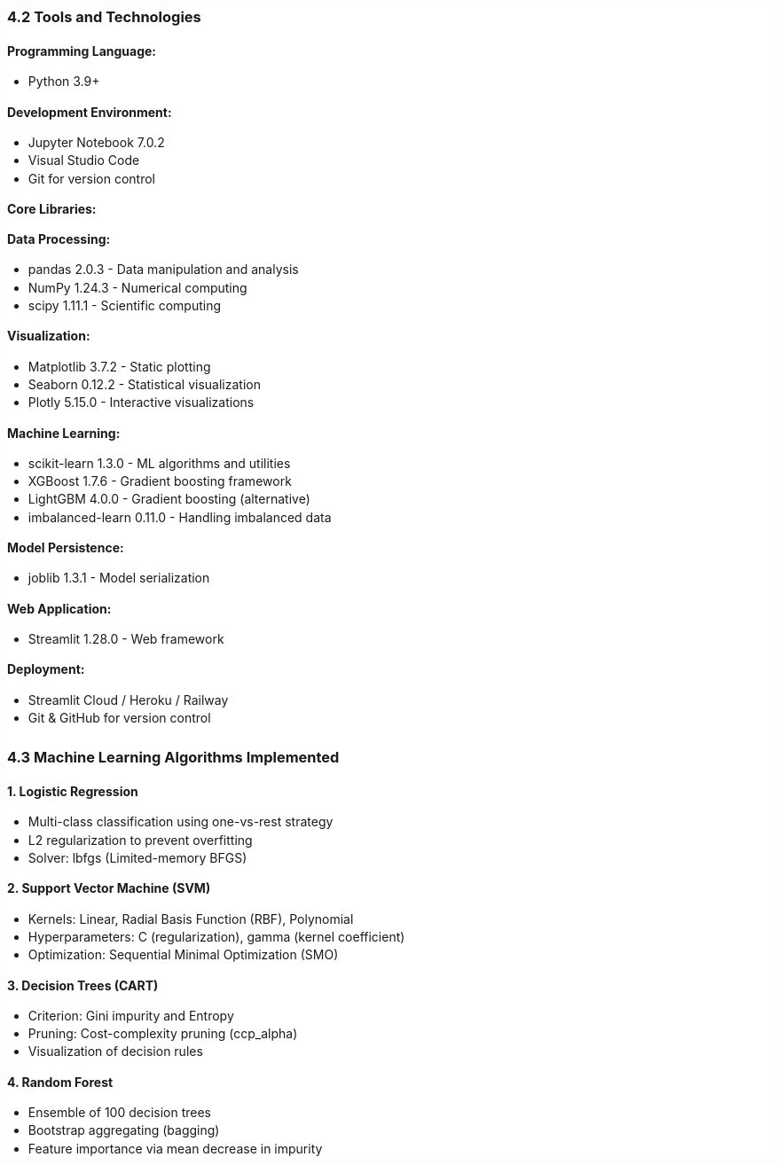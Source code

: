### 4.2 Tools and Technologies

**Programming Language:**
- Python 3.9+

**Development Environment:**
- Jupyter Notebook 7.0.2
- Visual Studio Code
- Git for version control

**Core Libraries:**

**Data Processing:**
- pandas 2.0.3 - Data manipulation and analysis
- NumPy 1.24.3 - Numerical computing
- scipy 1.11.1 - Scientific computing

**Visualization:**
- Matplotlib 3.7.2 - Static plotting
- Seaborn 0.12.2 - Statistical visualization
- Plotly 5.15.0 - Interactive visualizations

**Machine Learning:**
- scikit-learn 1.3.0 - ML algorithms and utilities
- XGBoost 1.7.6 - Gradient boosting framework
- LightGBM 4.0.0 - Gradient boosting (alternative)
- imbalanced-learn 0.11.0 - Handling imbalanced data

**Model Persistence:**
- joblib 1.3.1 - Model serialization

**Web Application:**
- Streamlit 1.28.0 - Web framework

**Deployment:**
- Streamlit Cloud / Heroku / Railway
- Git & GitHub for version control

### 4.3 Machine Learning Algorithms Implemented

**1. Logistic Regression**
- Multi-class classification using one-vs-rest strategy
- L2 regularization to prevent overfitting
- Solver: lbfgs (Limited-memory BFGS)

**2. Support Vector Machine (SVM)**
- Kernels: Linear, Radial Basis Function (RBF), Polynomial
- Hyperparameters: C (regularization), gamma (kernel coefficient)
- Optimization: Sequential Minimal Optimization (SMO)

**3. Decision Trees (CART)**
- Criterion: Gini impurity and Entropy
- Pruning: Cost-complexity pruning (ccp_alpha)
- Visualization of decision rules

**4. Random Forest**
- Ensemble of 100 decision trees
- Bootstrap aggregating (bagging)
- Feature importance via mean decrease in impurity

